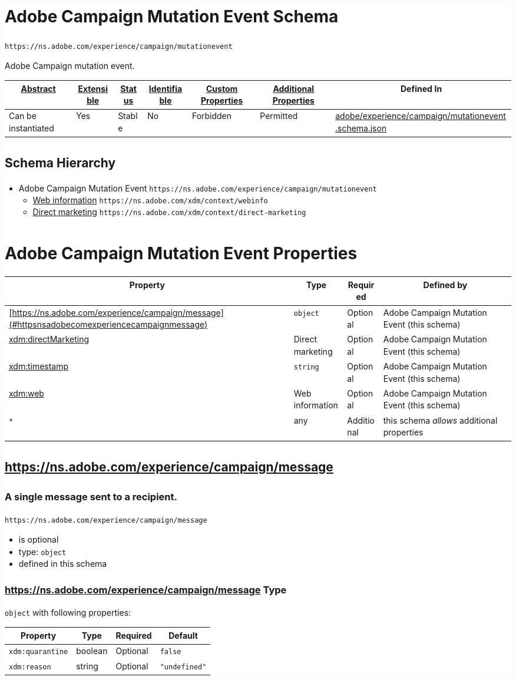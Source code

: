
# Adobe Campaign Mutation Event Schema

```
https://ns.adobe.com/experience/campaign/mutationevent
```

Adobe Campaign mutation event.

| [Abstract](../../../../abstract.md) | [Extensible](../../../../extensions.md) | [Status](../../../../status.md) | [Identifiable](../../../../id.md) | [Custom Properties](../../../../extensions.md) | [Additional Properties](../../../../extensions.md) | Defined In |
|-------------------------------------|-----------------------------------------|---------------------------------|-----------------------------------|------------------------------------------------|----------------------------------------------------|------------|
| Can be instantiated | Yes | Stable | No | Forbidden | Permitted | [adobe/experience/campaign/mutationevent.schema.json](adobe/experience/campaign/mutationevent.schema.json) |
## Schema Hierarchy

* Adobe Campaign Mutation Event `https://ns.adobe.com/experience/campaign/mutationevent`
  * [Web information](../../../datatypes/webinfo.schema.md) `https://ns.adobe.com/xdm/context/webinfo`
  * [Direct marketing](../../../datatypes/marketing/direct-marketing.schema.md) `https://ns.adobe.com/xdm/context/direct-marketing`


# Adobe Campaign Mutation Event Properties

| Property | Type | Required | Defined by |
|----------|------|----------|------------|
| [https://ns.adobe.com/experience/campaign/message](#httpsnsadobecomexperiencecampaignmessage) | `object` | Optional | Adobe Campaign Mutation Event (this schema) |
| [xdm:directMarketing](#xdmdirectmarketing) | Direct marketing | Optional | Adobe Campaign Mutation Event (this schema) |
| [xdm:timestamp](#xdmtimestamp) | `string` | Optional | Adobe Campaign Mutation Event (this schema) |
| [xdm:web](#xdmweb) | Web information | Optional | Adobe Campaign Mutation Event (this schema) |
| `*` | any | Additional | this schema *allows* additional properties |

## https://ns.adobe.com/experience/campaign/message
### A single message sent to a recipient.

`https://ns.adobe.com/experience/campaign/message`
* is optional
* type: `object`
* defined in this schema

### https://ns.adobe.com/experience/campaign/message Type


`object` with following properties:


| Property | Type | Required | Default |
|----------|------|----------|---------|
| `xdm:quarantine`| boolean | Optional | `false` |
| `xdm:reason`| string | Optional | `"undefined"` |
